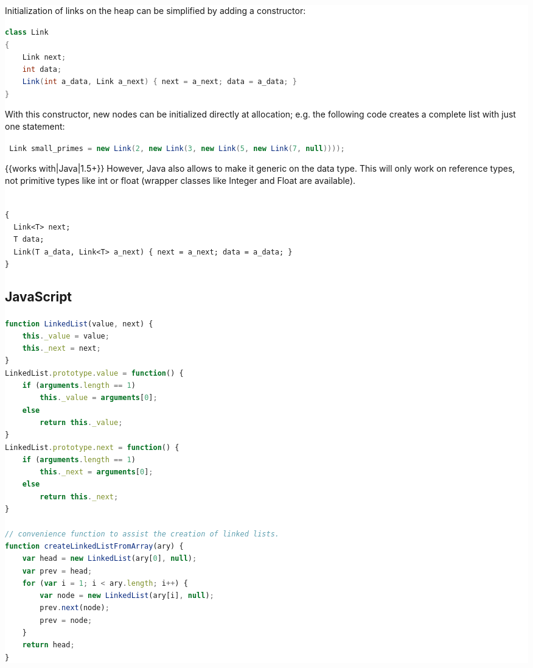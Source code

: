 
Initialization of links on the heap can be simplified by adding a constructor:


```java
class Link
{
    Link next;
    int data;
    Link(int a_data, Link a_next) { next = a_next; data = a_data; }
}
```


With this constructor, new nodes can be initialized directly at allocation; e.g. the following code creates a complete list with just one statement:


```java
 Link small_primes = new Link(2, new Link(3, new Link(5, new Link(7, null))));
```


{{works with|Java|1.5+}}
However, Java also allows to make it generic on the data type. This will only work on reference types, not primitive types like int or float (wrapper classes like Integer and Float are available).


```java>class Link<T

{
  Link<T> next;
  T data;
  Link(T a_data, Link<T> a_next) { next = a_next; data = a_data; }
}
```



## JavaScript


```javascript
function LinkedList(value, next) {
    this._value = value;
    this._next = next;
}
LinkedList.prototype.value = function() {
    if (arguments.length == 1)
        this._value = arguments[0];
    else
        return this._value;
}
LinkedList.prototype.next = function() {
    if (arguments.length == 1)
        this._next = arguments[0];
    else
        return this._next;
}

// convenience function to assist the creation of linked lists.
function createLinkedListFromArray(ary) {
    var head = new LinkedList(ary[0], null);
    var prev = head;
    for (var i = 1; i < ary.length; i++) {
        var node = new LinkedList(ary[i], null);
        prev.next(node);
        prev = node;
    }
    return head;
}
```